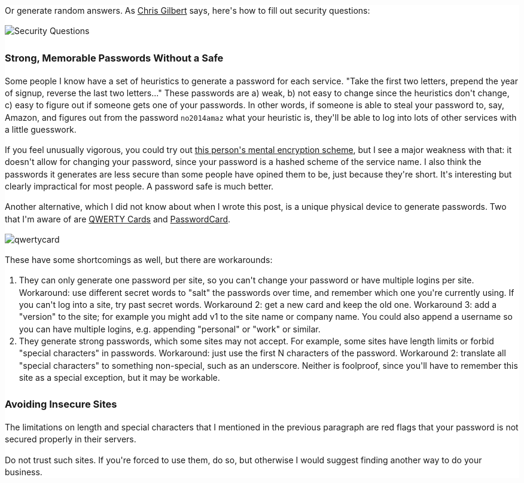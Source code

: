 Or generate random answers. As 
[Chris Gilbert](https://twitter.com/chriswithpants/status/770435827142840320)
says, here's how to fill out security questions:

![Security Questions](/media/2013/12/security-questions.jpg)


### Strong, Memorable Passwords Without a Safe

Some people I know have a set of heuristics to generate a password for each service. "Take the first two letters, prepend the year of signup, reverse the last two letters..." These passwords are a) weak, b) not easy to change since the heuristics don't change, c) easy to figure out if someone gets one of your passwords. In other words, if someone is able to steal your password to, say, Amazon, and figures out from the password `no2014amaz` what your heuristic is, they'll be able to log into lots of other services with a little guesswork.

If you feel unusually vigorous, you could try out [this person's mental encryption scheme](http://www.scilogs.com/hlf/mental-cryptography-and-good-passwords/), but I see a major weakness with that: it doesn't allow for changing your password, since your password is a hashed scheme of the service name. I also think the passwords it generates are less secure than some people have opined them to be, just because they're short. It's interesting but clearly impractical for most people. A password safe is much better.

Another alternative, which I did not know about when I wrote this post, is a
unique physical device to generate passwords. Two that I'm aware of are [QWERTY
Cards](https://www.qwertycards.com/) and
[PasswordCard](https://www.passwordcard.org/).

![qwertycard](/media/2013/12/qwertycards.png)

These have some shortcomings as well, but there are workarounds:

1. They can only generate one password per site, so you can't change your password or have multiple logins per site.
	Workaround: use different secret words to "salt" the passwords over time, and
	remember which one you're currently using. If you can't log into a site, try
	past secret words. Workaround 2: get a new card and keep the old one.
	Workaround 3: add a "version" to the site; for example you might add v1 to
	the site name or company name. You could also append a username so you can
	have multiple logins, e.g. appending "personal" or "work" or similar.
2. They generate strong passwords, which some sites may not accept. For example,
	some sites have length limits or forbid "special characters" in passwords.
	Workaround: just use the first N characters of the password. Workaround 2:
	translate all "special characters" to something non-special, such as an
	underscore. Neither is foolproof, since you'll have to remember this site as
	a special exception, but it may be workable.

### Avoiding Insecure Sites

The limitations on length and special characters that I mentioned in the
previous paragraph are red flags that your password is not secured properly in
their servers.

Do not trust such sites. If you're forced to use them, do so, but otherwise I
would suggest finding another way to do your business.
